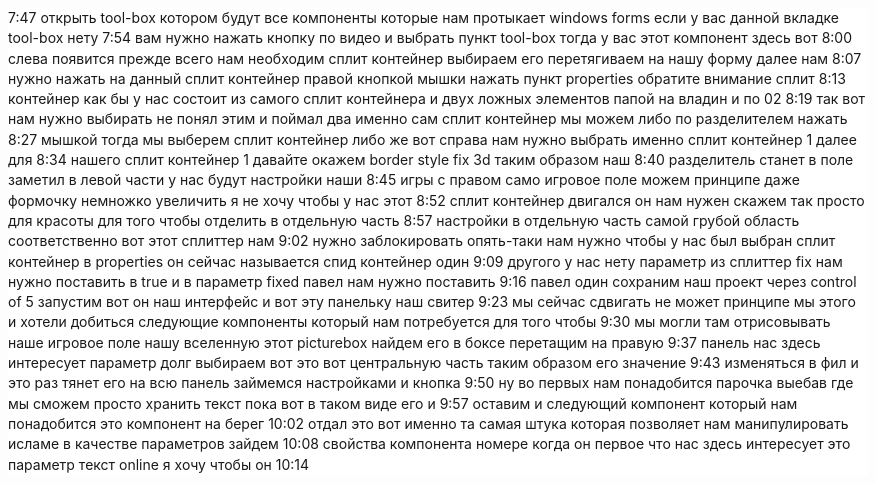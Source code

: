7:47
открыть tool-box котором будут все компоненты которые нам протыкает windows forms если у вас данной вкладке tool-box нету
7:54
вам нужно нажать кнопку по видео и выбрать пункт tool-box тогда у вас этот компонент здесь вот
8:00
слева появится прежде всего нам необходим сплит контейнер выбираем его перетягиваем на нашу форму далее нам
8:07
нужно нажать на данный сплит контейнер правой кнопкой мышки нажать пункт properties обратите внимание сплит
8:13
контейнер как бы у нас состоит из самого сплит контейнера и двух ложных элементов папой на владин и по 02
8:19
так вот нам нужно выбирать не понял этим и поймал два именно сам сплит контейнер мы можем либо по разделителем нажать
8:27
мышкой тогда мы выберем сплит контейнер либо же вот справа нам нужно выбрать именно сплит контейнер 1 далее для
8:34
нашего сплит контейнер 1 давайте окажем border style fix 3d таким образом наш
8:40
разделитель станет в поле заметил в левой части у нас будут настройки наши
8:45
игры с правом само игровое поле можем принципе даже формочку немножко увеличить я не хочу чтобы у нас этот
8:52
сплит контейнер двигался он нам нужен скажем так просто для красоты для того чтобы отделить в отдельную часть
8:57
настройки в отдельную часть самой грубой область соответственно вот этот сплиттер нам
9:02
нужно заблокировать опять-таки нам нужно чтобы у нас был выбран сплит контейнер в properties он сейчас называется спид контейнер один
9:09
другого у нас нету параметр из сплиттер fix нам нужно поставить в true и в параметр fixed павел нам нужно поставить
9:16
павел один сохраним наш проект через control of 5 запустим вот он наш интерфейс и вот эту панельку наш свитер
9:23
мы сейчас сдвигать не может принципе мы этого и хотели добиться следующие компоненты который нам потребуется для того чтобы
9:30
мы могли там отрисовывать наше игровое поле нашу вселенную этот picturebox найдем его в боксе перетащим на правую
9:37
панель нас здесь интересует параметр долг выбираем вот это вот центральную часть таким образом его значение
9:43
изменяться в фил и это раз тянет его на всю панель займемся настройками и кнопка
9:50
ну во первых нам понадобится парочка выебав где мы сможем просто хранить текст пока вот в таком виде его и
9:57
оставим и следующий компонент который нам понадобится это компонент на берег
10:02
отдал это вот именно та самая штука которая позволяет нам манипулировать исламе в качестве параметров зайдем
10:08
свойства компонента номере когда он первое что нас здесь интересует это параметр текст оnline я хочу чтобы он
10:14